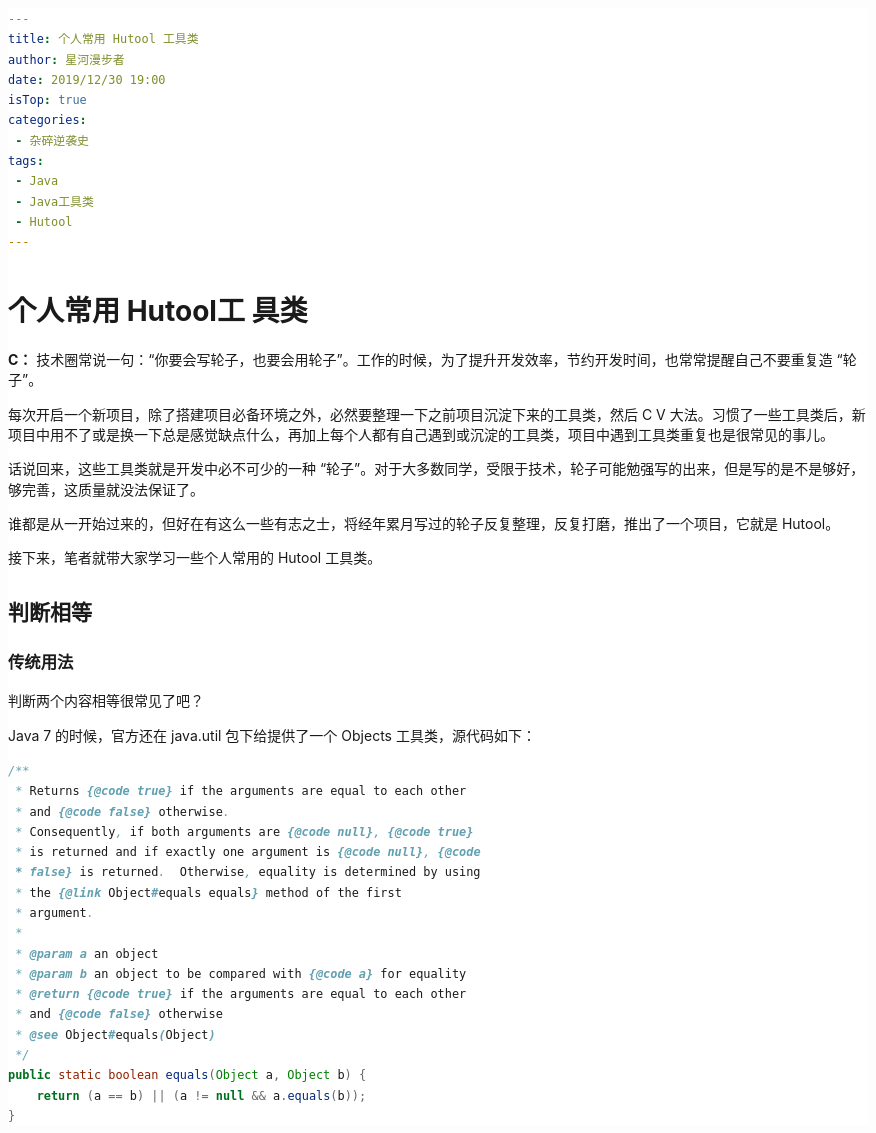 ```yaml
---
title: 个人常用 Hutool 工具类
author: 星河漫步者
date: 2019/12/30 19:00
isTop: true
categories:
 - 杂碎逆袭史
tags:
 - Java
 - Java工具类
 - Hutool
---
```


# 个人常用 Hutool工 具类 <Badge text="持续更新" type="warning" />

**C：** 技术圈常说一句：“你要会写轮子，也要会用轮子”。工作的时候，为了提升开发效率，节约开发时间，也常常提醒自己不要重复造 “轮子”。

每次开启一个新项目，除了搭建项目必备环境之外，必然要整理一下之前项目沉淀下来的工具类，然后 C V 大法。习惯了一些工具类后，新项目中用不了或是换一下总是感觉缺点什么，再加上每个人都有自己遇到或沉淀的工具类，项目中遇到工具类重复也是很常见的事儿。

话说回来，这些工具类就是开发中必不可少的一种 “轮子”。对于大多数同学，受限于技术，轮子可能勉强写的出来，但是写的是不是够好，够完善，这质量就没法保证了。

谁都是从一开始过来的，但好在有这么一些有志之士，将经年累月写过的轮子反复整理，反复打磨，推出了一个项目，它就是 Hutool。

接下来，笔者就带大家学习一些个人常用的 Hutool 工具类。



## 判断相等

### 传统用法

判断两个内容相等很常见了吧？

Java 7 的时候，官方还在 java.util 包下给提供了一个 Objects 工具类，源代码如下：

```java
/**
 * Returns {@code true} if the arguments are equal to each other
 * and {@code false} otherwise.
 * Consequently, if both arguments are {@code null}, {@code true}
 * is returned and if exactly one argument is {@code null}, {@code
 * false} is returned.  Otherwise, equality is determined by using
 * the {@link Object#equals equals} method of the first
 * argument.
 *
 * @param a an object
 * @param b an object to be compared with {@code a} for equality
 * @return {@code true} if the arguments are equal to each other
 * and {@code false} otherwise
 * @see Object#equals(Object)
 */
public static boolean equals(Object a, Object b) {
    return (a == b) || (a != null && a.equals(b));
}
```
